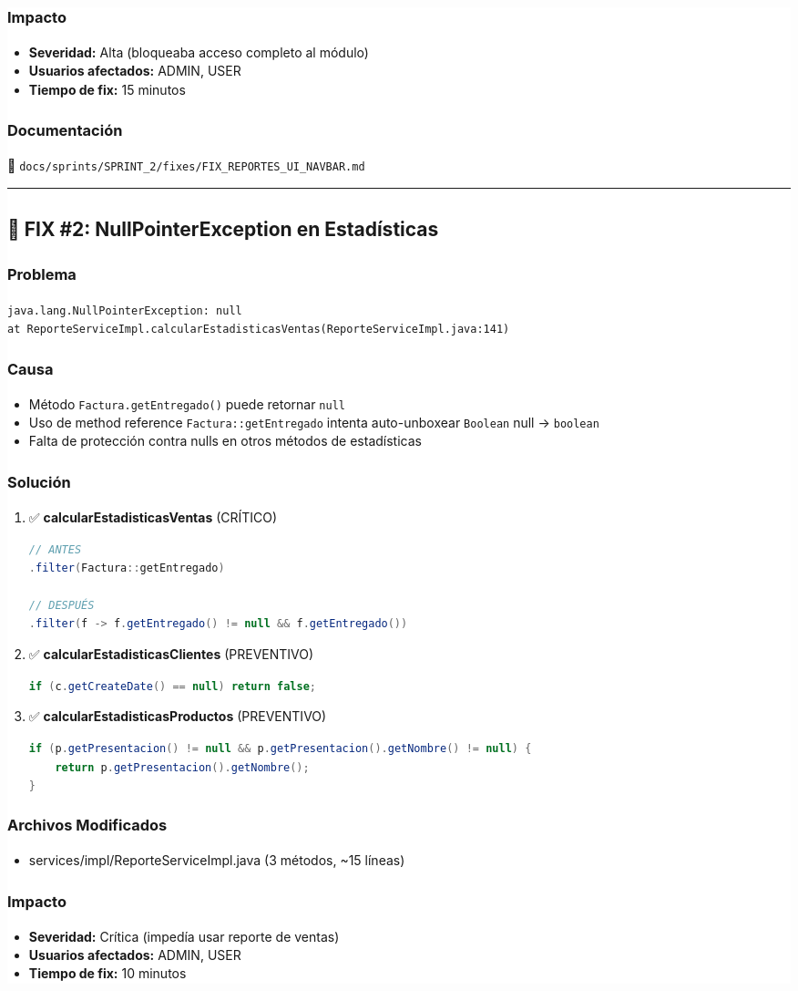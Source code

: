 ### Impacto
- **Severidad:** Alta (bloqueaba acceso completo al módulo)
- **Usuarios afectados:** ADMIN, USER
- **Tiempo de fix:** 15 minutos

### Documentación
📄 `docs/sprints/SPRINT_2/fixes/FIX_REPORTES_UI_NAVBAR.md`

---

## 🔧 FIX #2: NullPointerException en Estadísticas

### Problema
```
java.lang.NullPointerException: null
at ReporteServiceImpl.calcularEstadisticasVentas(ReporteServiceImpl.java:141)
```

### Causa
- Método `Factura.getEntregado()` puede retornar `null`
- Uso de method reference `Factura::getEntregado` intenta auto-unboxear `Boolean` null → `boolean`
- Falta de protección contra nulls en otros métodos de estadísticas

### Solución
1. ✅ **calcularEstadisticasVentas** (CRÍTICO)
   ```java
   // ANTES
   .filter(Factura::getEntregado)
   
   // DESPUÉS
   .filter(f -> f.getEntregado() != null && f.getEntregado())
   ```

2. ✅ **calcularEstadisticasClientes** (PREVENTIVO)
   ```java
   if (c.getCreateDate() == null) return false;
   ```

3. ✅ **calcularEstadisticasProductos** (PREVENTIVO)
   ```java
   if (p.getPresentacion() != null && p.getPresentacion().getNombre() != null) {
       return p.getPresentacion().getNombre();
   }
   ```

### Archivos Modificados
- services/impl/ReporteServiceImpl.java (3 métodos, ~15 líneas)

### Impacto
- **Severidad:** Crítica (impedía usar reporte de ventas)
- **Usuarios afectados:** ADMIN, USER
- **Tiempo de fix:** 10 minutos
